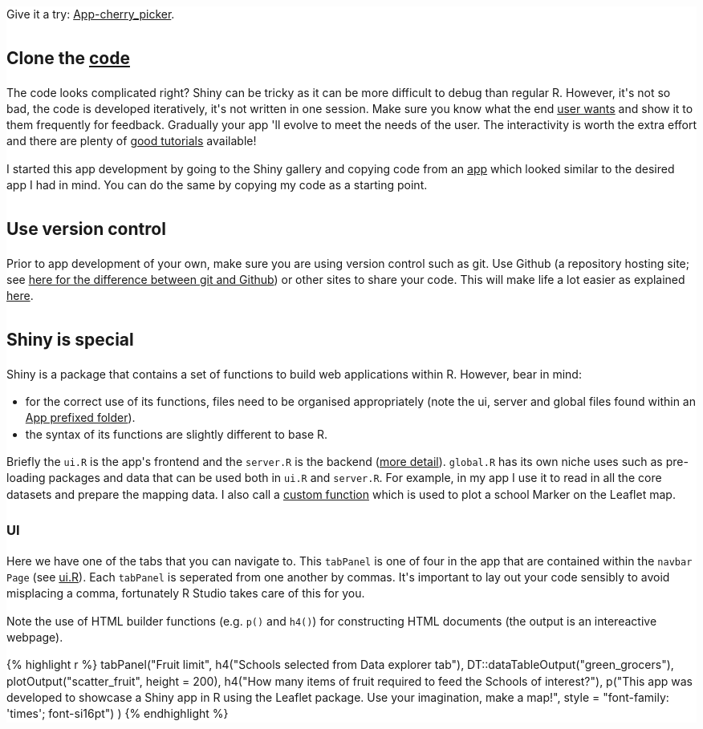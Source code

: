 Give it a try: [App-cherry_picker](https://mammykins.shinyapps.io/App-cherry_picker/).  
 
## Clone the [code](https://github.com/mammykins/App-cherry_picker)
 
The code looks complicated right? Shiny can be tricky as it can be more difficult to debug than regular R. However, it's not so bad, the code is developed iteratively, it's not written in one session. Make sure you know what the end [user wants](https://en.wikipedia.org/wiki/Usability_testing) and show it to them frequently for feedback. Gradually your app 'll evolve to meet the needs of the user. The interactivity is worth the extra effort and there are plenty of [good tutorials](https://shiny.rstudio.com/tutorial/) available!  
 
I started this app development by going to the Shiny gallery and copying code from an [app](https://shiny.rstudio.com/tutorial/) which looked similar to the desired app I had in mind. You can do the same by copying my code as a starting point.    
 
## Use version control
 
Prior to app development of your own, make sure you are using version control such as git. Use Github (a repository hosting site; see [here for the difference between git and Github](http://stackoverflow.com/questions/13321556/difference-between-git-and-github)) or other sites to share your code. This will make life a lot easier as explained [here](https://swcarpentry.github.io/git-novice/).
 
## Shiny is special
 
Shiny is a package that contains a set of functions to build web applications within R. However, bear in mind:  
 
* for the correct use of its functions, files need to be organised appropriately (note the ui, server and global files found within an [App prefixed folder](https://github.com/mammykins/App-cherry_picker)).  
* the syntax of its functions are slightly different to base R.  
 
Briefly the `ui.R` is the app's frontend and the `server.R` is the backend ([more detail](https://shiny.rstudio.com/tutorial/lesson1/)). `global.R` has its own niche uses such as pre-loading packages and data that can be used both in `ui.R` and `server.R`. For example, in my app I use it to read in all the core datasets and prepare the mapping data. I also call a [custom function](https://github.com/mammykins/App-cherry_picker/blob/master/make_popup_vector_from_numeric.R) which is used to plot a school Marker on the Leaflet map.  
 
### UI
 
Here we have one of the tabs that you can navigate to. This `tabPanel` is one of four in the app that are contained within the `navbarPage` (see [ui.R](https://github.com/mammykins/App-cherry_picker/blob/master/ui.R)). Each `tabPanel` is seperated from one another by commas. It's important to lay out your code sensibly to avoid misplacing a comma, fortunately R Studio takes care of this for you.    
 
Note the use of HTML builder functions (e.g. `p()` and `h4()`) for constructing HTML documents (the output is an intereactive webpage).
 

{% highlight r %}
tabPanel("Fruit limit",
         h4("Schools selected from Data explorer tab"),
         DT::dataTableOutput("green_grocers"),
         plotOutput("scatter_fruit", height = 200),
         h4("How many items of fruit required to feed the Schools of interest?"),
         p("This app was developed to showcase a Shiny app in R using the Leaflet package. Use your imagination, make a map!",
           style = "font-family: 'times'; font-si16pt")
         )
{% endhighlight %}
 